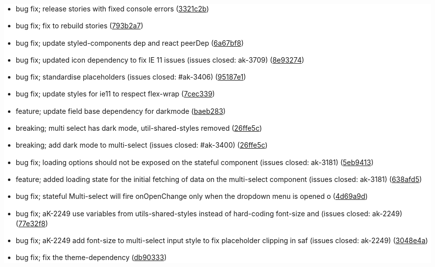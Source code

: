 












* bug fix; release stories with fixed console errors ([3321c2b](https://bitbucket.org/atlassian/atlaskit/commits/3321c2b))



* bug fix; fix to rebuild stories ([793b2a7](https://bitbucket.org/atlassian/atlaskit/commits/793b2a7))

* bug fix; update styled-components dep and react peerDep ([6a67bf8](https://bitbucket.org/atlassian/atlaskit/commits/6a67bf8))


* bug fix; updated icon dependency to fix IE 11 issues (issues closed: ak-3709) ([8e93274](https://bitbucket.org/atlassian/atlaskit/commits/8e93274))



* bug fix; standardise placeholders (issues closed: #ak-3406) ([95187e1](https://bitbucket.org/atlassian/atlaskit/commits/95187e1))

* bug fix; update styles for ie11 to respect flex-wrap ([7cec339](https://bitbucket.org/atlassian/atlaskit/commits/7cec339))



* feature; update field base dependency for darkmode ([baeb283](https://bitbucket.org/atlassian/atlaskit/commits/baeb283))
* breaking; multi select has dark mode, util-shared-styles removed ([26ffe5c](https://bitbucket.org/atlassian/atlaskit/commits/26ffe5c))
* breaking; add dark mode to multi-select (issues closed: #ak-3400) ([26ffe5c](https://bitbucket.org/atlassian/atlaskit/commits/26ffe5c))

* bug fix; loading options should not be exposed on the stateful component (issues closed: ak-3181) ([5eb9413](https://bitbucket.org/atlassian/atlaskit/commits/5eb9413))
* feature; added loading state for the initial fetching of data on the multi-select component (issues closed: ak-3181) ([638afd5](https://bitbucket.org/atlassian/atlaskit/commits/638afd5))
* bug fix; stateful Multi-select will fire onOpenChange only when the dropdown menu is opened o ([4d69a9d](https://bitbucket.org/atlassian/atlaskit/commits/4d69a9d))


* bug fix; aK-2249 use variables from utils-shared-styles instead of hard-coding font-size and (issues closed: ak-2249) ([77e32f8](https://bitbucket.org/atlassian/atlaskit/commits/77e32f8))
* bug fix; aK-2249 add font-size to multi-select input style to fix placeholder clipping in saf (issues closed: ak-2249) ([3048e4a](https://bitbucket.org/atlassian/atlaskit/commits/3048e4a))

* bug fix; fix the theme-dependency ([db90333](https://bitbucket.org/atlassian/atlaskit/commits/db90333))







